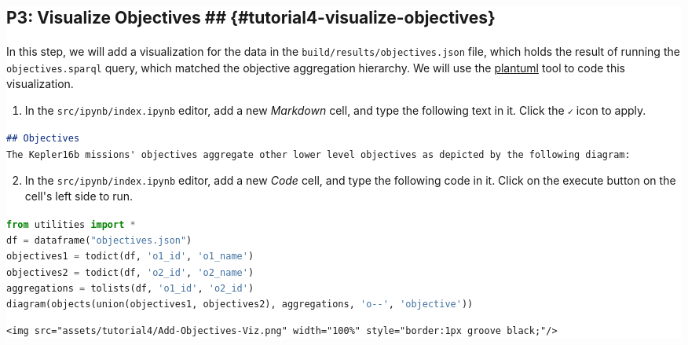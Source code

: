 ## P3: Visualize Objectives ## {#tutorial4-visualize-objectives}

In this step, we will add a visualization for the data in the `build/results/objectives.json` file, which holds the result of running the `objectives.sparql` query, which matched the objective aggregation hierarchy. We will use the [plantuml](https://www.plantuml.com/) tool to code this visualization.

1. In the `src/ipynb/index.ipynb` editor, add a new *Markdown* cell, and type the following text in it. Click the `✓` icon to apply.

```markdown
## Objectives
The Kepler16b missions' objectives aggregate other lower level objectives as depicted by the following diagram:
```

2. In the `src/ipynb/index.ipynb` editor, add a new *Code* cell, and type the following code in it. Click on the execute button on the cell's left side  to run.

```python
from utilities import *
df = dataframe("objectives.json")
objectives1 = todict(df, 'o1_id', 'o1_name')
objectives2 = todict(df, 'o2_id', 'o2_name')
aggregations = tolists(df, 'o1_id', 'o2_id')
diagram(objects(union(objectives1, objectives2), aggregations, 'o--', 'objective'))
```

	<img src="assets/tutorial4/Add-Objectives-Viz.png" width="100%" style="border:1px groove black;"/>
